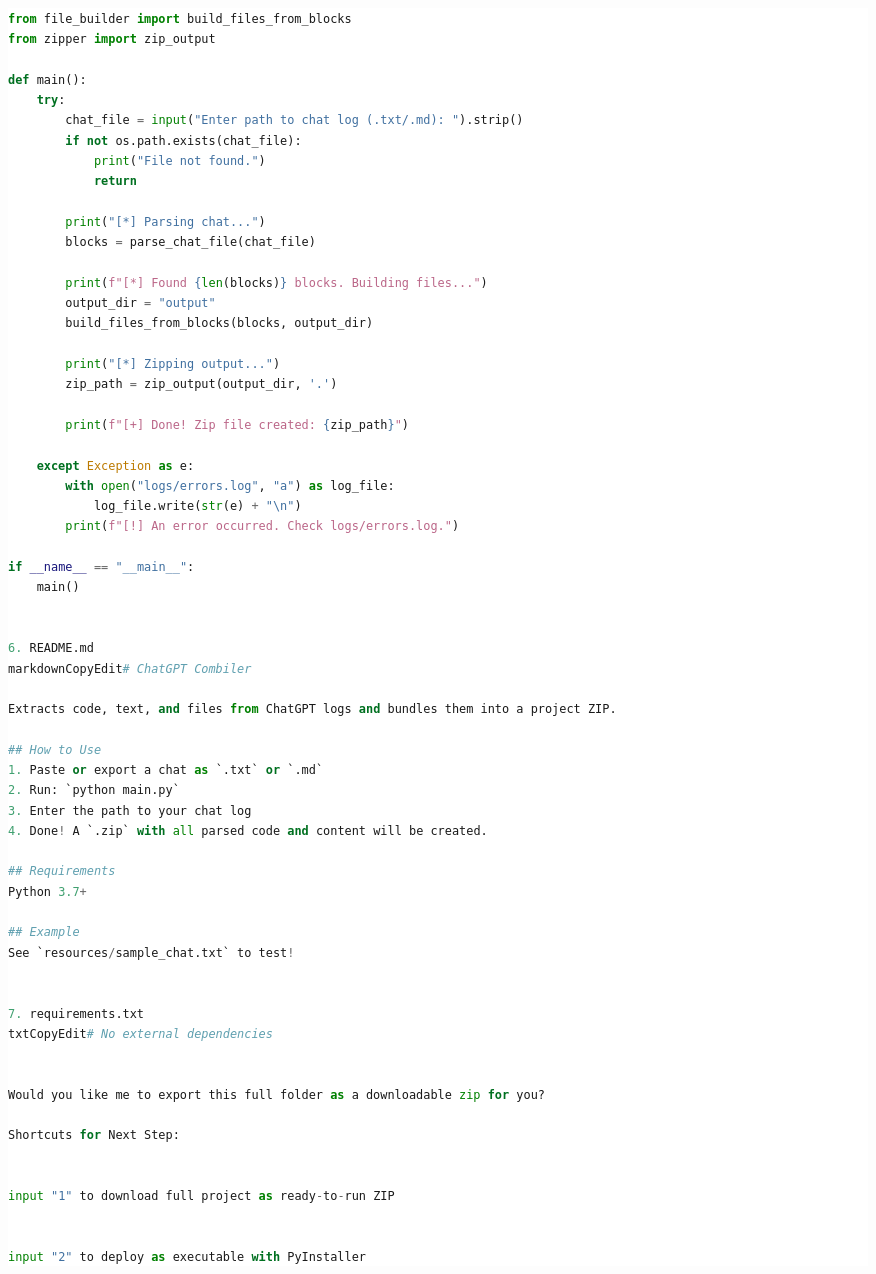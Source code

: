 ```python
from file_builder import build_files_from_blocks
from zipper import zip_output

def main():
    try:
        chat_file = input("Enter path to chat log (.txt/.md): ").strip()
        if not os.path.exists(chat_file):
            print("File not found.")
            return

        print("[*] Parsing chat...")
        blocks = parse_chat_file(chat_file)

        print(f"[*] Found {len(blocks)} blocks. Building files...")
        output_dir = "output"
        build_files_from_blocks(blocks, output_dir)

        print("[*] Zipping output...")
        zip_path = zip_output(output_dir, '.')

        print(f"[+] Done! Zip file created: {zip_path}")

    except Exception as e:
        with open("logs/errors.log", "a") as log_file:
            log_file.write(str(e) + "\n")
        print(f"[!] An error occurred. Check logs/errors.log.")

if __name__ == "__main__":
    main()


6. README.md
markdownCopyEdit# ChatGPT Combiler

Extracts code, text, and files from ChatGPT logs and bundles them into a project ZIP.

## How to Use
1. Paste or export a chat as `.txt` or `.md`
2. Run: `python main.py`
3. Enter the path to your chat log
4. Done! A `.zip` with all parsed code and content will be created.

## Requirements
Python 3.7+

## Example
See `resources/sample_chat.txt` to test!


7. requirements.txt
txtCopyEdit# No external dependencies


Would you like me to export this full folder as a downloadable zip for you?

Shortcuts for Next Step:


input "1" to download full project as ready-to-run ZIP


input "2" to deploy as executable with PyInstaller

```